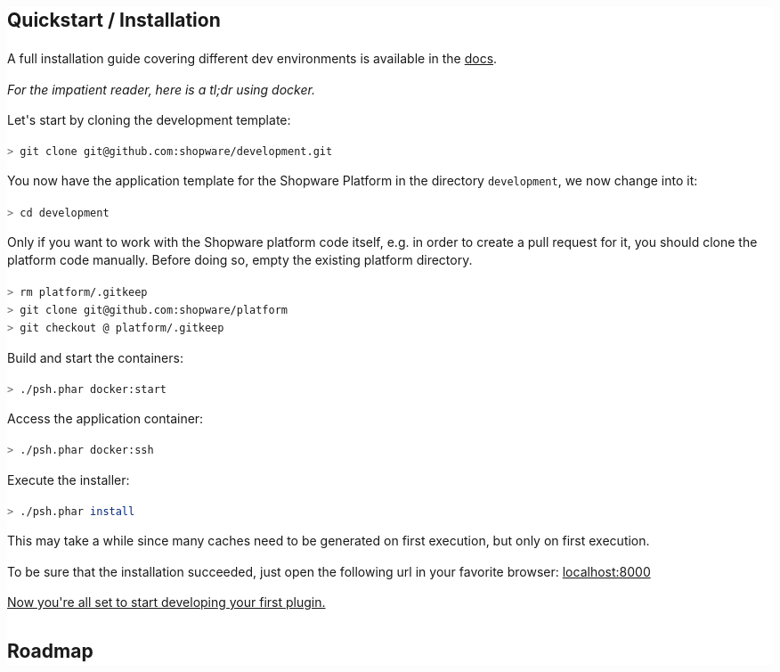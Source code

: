 ## Quickstart / Installation

A full installation guide covering different dev environments is available in the [docs](https://docs.shopware.com/en/shopware-platform-dev-en/system-guide/installation).

*For the impatient reader, here is a tl;dr using docker.*

Let's start by cloning the development template:

```bash
> git clone git@github.com:shopware/development.git
```

You now have the application template for the Shopware Platform in the directory `development`, we now change into it:

```bash
> cd development
```

Only if you want to work with the Shopware platform code itself, e.g. in order to create a pull request for it, you should clone the platform code manually. Before doing so, empty the existing platform directory.

```bash
> rm platform/.gitkeep
> git clone git@github.com:shopware/platform
> git checkout @ platform/.gitkeep
```

Build and start the containers:

```bash
> ./psh.phar docker:start
```

Access the application container:

```bash
> ./psh.phar docker:ssh
```

Execute the installer:

```bash
> ./psh.phar install 
```

This may take a while since many caches need to be generated on first execution, but only on first execution.

To be sure that the installation succeeded, just open the following url in your favorite browser: [localhost:8000](http://localhost:8000/)

[Now you're all set to start developing your first plugin.](https://docs.shopware.com/en/shopware-platform-dev-en/internals/plugins/plugin-quick-start?category=shopware-platform-dev-en/internals/plugins)

## Roadmap
